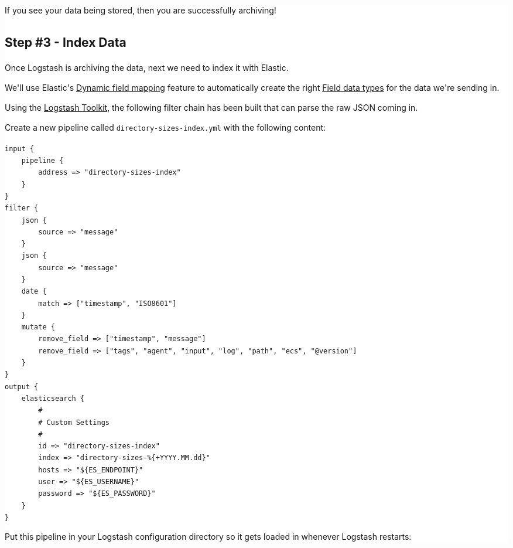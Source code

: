 If you see your data being stored, then you are successfully archiving!

## Step #3 - Index Data

Once Logstash is archiving the data, next we need to index it with Elastic.

We'll use Elastic's [Dynamic field mapping](https://www.elastic.co/guide/en/elasticsearch/reference/current/dynamic-field-mapping.html) feature to automatically create the right [Field data types](https://www.elastic.co/guide/en/elasticsearch/reference/current/mapping-types.html) for the data we're sending in.  

Using the [Logstash Toolkit](http://github.com/gose/logstash-toolkit), the following filter chain has been built that can parse the raw JSON coming in.

Create a new pipeline called `directory-sizes-index.yml` with the following content:

```
input {
    pipeline {
        address => "directory-sizes-index"
    }
}
filter {
    json {
        source => "message"
    }
    json {
        source => "message"
    }
    date {
        match => ["timestamp", "ISO8601"]
    }
    mutate {
        remove_field => ["timestamp", "message"]
        remove_field => ["tags", "agent", "input", "log", "path", "ecs", "@version"]
    }
}
output {
    elasticsearch {
        #
        # Custom Settings
        #
        id => "directory-sizes-index"
        index => "directory-sizes-%{+YYYY.MM.dd}"
        hosts => "${ES_ENDPOINT}"
        user => "${ES_USERNAME}"
        password => "${ES_PASSWORD}"
    }
}
```

Put this pipeline in your Logstash configuration directory so it gets loaded in whenever Logstash restarts:
